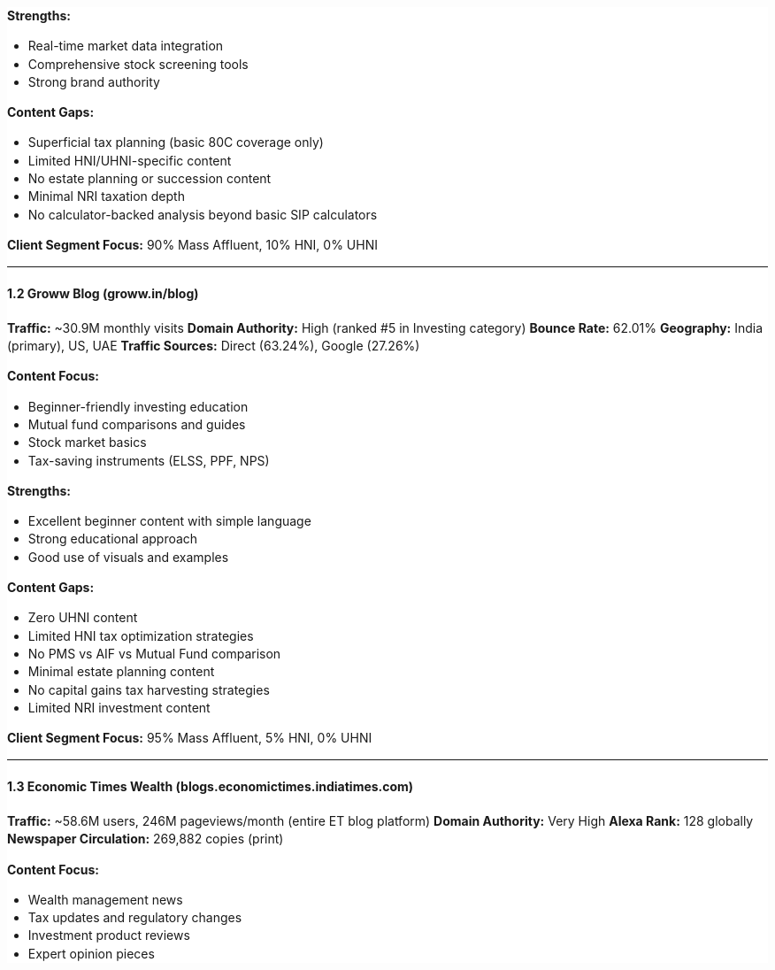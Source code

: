 **Strengths:**
- Real-time market data integration
- Comprehensive stock screening tools
- Strong brand authority

**Content Gaps:**
- Superficial tax planning (basic 80C coverage only)
- Limited HNI/UHNI-specific content
- No estate planning or succession content
- Minimal NRI taxation depth
- No calculator-backed analysis beyond basic SIP calculators

**Client Segment Focus:** 90% Mass Affluent, 10% HNI, 0% UHNI

---

#### 1.2 Groww Blog (groww.in/blog)
**Traffic:** ~30.9M monthly visits
**Domain Authority:** High (ranked #5 in Investing category)
**Bounce Rate:** 62.01%
**Geography:** India (primary), US, UAE
**Traffic Sources:** Direct (63.24%), Google (27.26%)

**Content Focus:**
- Beginner-friendly investing education
- Mutual fund comparisons and guides
- Stock market basics
- Tax-saving instruments (ELSS, PPF, NPS)

**Strengths:**
- Excellent beginner content with simple language
- Strong educational approach
- Good use of visuals and examples

**Content Gaps:**
- Zero UHNI content
- Limited HNI tax optimization strategies
- No PMS vs AIF vs Mutual Fund comparison
- Minimal estate planning content
- No capital gains tax harvesting strategies
- Limited NRI investment content

**Client Segment Focus:** 95% Mass Affluent, 5% HNI, 0% UHNI

---

#### 1.3 Economic Times Wealth (blogs.economictimes.indiatimes.com)
**Traffic:** ~58.6M users, 246M pageviews/month (entire ET blog platform)
**Domain Authority:** Very High
**Alexa Rank:** 128 globally
**Newspaper Circulation:** 269,882 copies (print)

**Content Focus:**
- Wealth management news
- Tax updates and regulatory changes
- Investment product reviews
- Expert opinion pieces
